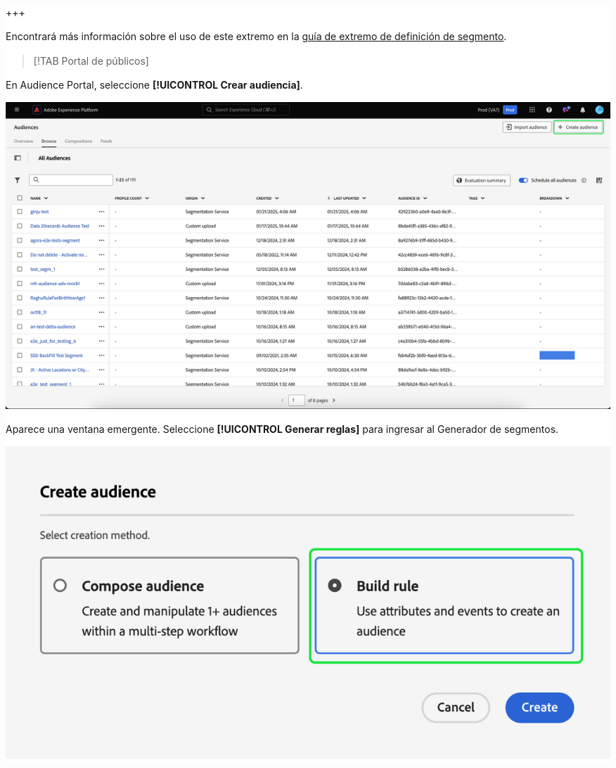 +++

Encontrará más información sobre el uso de este extremo en la [guía de extremo de definición de segmento](../api/segment-definitions.md).

>[!TAB Portal de públicos]

En Audience Portal, seleccione **[!UICONTROL Crear audiencia]**.

![El botón Crear audiencia está resaltado en el Portal de audiencias.](../images/methods/streaming/select-create-audience.png)

Aparece una ventana emergente. Seleccione **[!UICONTROL Generar reglas]** para ingresar al Generador de segmentos.

![El botón Generar reglas está resaltado en la ventana emergente Crear audiencia.](../images/methods/streaming/select-build-rules.png)
